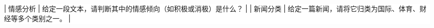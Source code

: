 | 情感分析              | 给定一段文本，请判断其中的情感倾向（如积极或消极）是什么？                                                                                                                                                                                                                                                                                                                                                                                                                                                                                                                                                                                                                                                                                                                                                                                                                                                                                                                                                                                                                                                                                                                                                                                                                                                                                                                                                                                                                                                                                                                                                                                                                                                                                                                                                                                                                                                                                                                                                                                                                                                                                                                                                                                                                                                                                                                                                                                                                                                                                                                                                                                                                                                                                                                                                                                                                                                                                                                                           |
| 新闻分类              | 给定一篇新闻，请将它归类为国际、体育、财经等多个类别之一。                                                                                                                                                                                                                                                                                                                                                                                                                                                                                                                                                                                                                                                                                                                                                                                                                                                                                                                                                                                                                                                                                                                                                                                                                                                                                                                                                                                                                                                                                                                                                                                                                                                                                                                                                                                                                                                                                                                                                                                                                                                                                                                                                                                                                                                                                                                                                                                                                                                                                                                                                                                                                                                                                                                                                                                                                                                                                                                             |